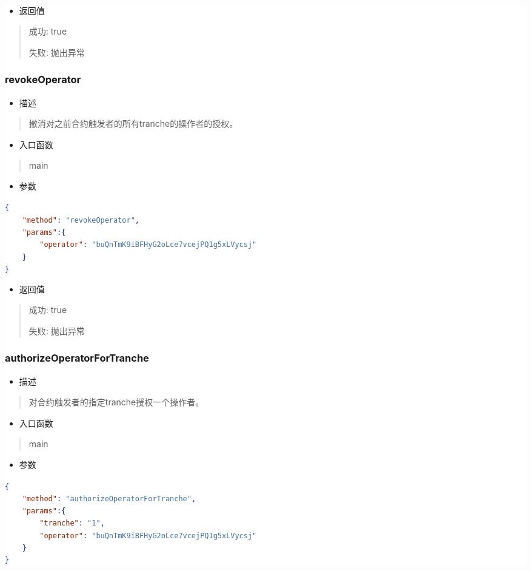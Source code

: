 -   返回值

> 成功: true
>
> 失败: 抛出异常



### revokeOperator



-   描述

> 撤消对之前合约触发者的所有tranche的操作者的授权。

-   入口函数

> main

-   参数

```json
{
    "method": "revokeOperator",
    "params":{
        "operator": "buQnTmK9iBFHyG2oLce7vcejPQ1g5xLVycsj"
    }
}
```

-   返回值

> 成功: true
>
> 失败: 抛出异常



### authorizeOperatorForTranche



-   描述

> 对合约触发者的指定tranche授权一个操作者。

-   入口函数

> main

-   参数

```json
{
    "method": "authorizeOperatorForTranche",
    "params":{
        "tranche": "1",
        "operator": "buQnTmK9iBFHyG2oLce7vcejPQ1g5xLVycsj"
    }
}
```
